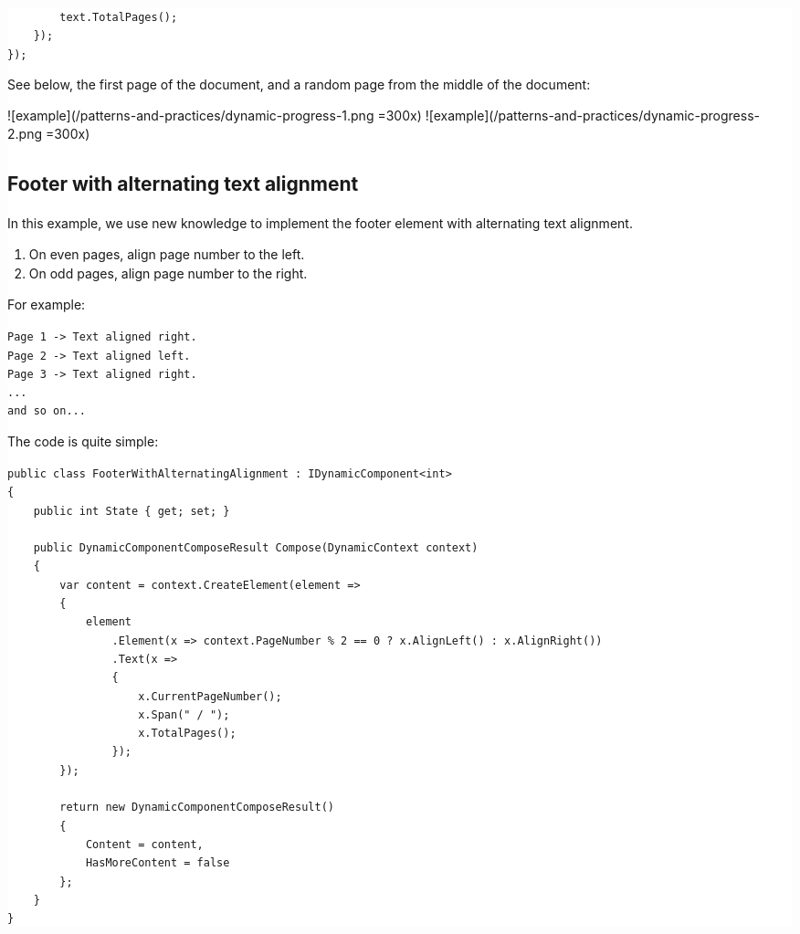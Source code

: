 ```c#{7}
        text.TotalPages();
    });
});
```

See below, the first page of the document, and a random page from the middle of the document:

![example](/patterns-and-practices/dynamic-progress-1.png =300x)
![example](/patterns-and-practices/dynamic-progress-2.png =300x)

## Footer with alternating text alignment

In this example, we use new knowledge to implement the footer element with alternating text alignment.
1) On even pages, align page number to the left.
2) On odd pages, align page number to the right.

For example:

```
Page 1 -> Text aligned right.
Page 2 -> Text aligned left.
Page 3 -> Text aligned right.
...
and so on...
```

The code is quite simple:

```c#{10}
public class FooterWithAlternatingAlignment : IDynamicComponent<int>
{
    public int State { get; set; }
    
    public DynamicComponentComposeResult Compose(DynamicContext context)
    {
        var content = context.CreateElement(element =>
        {
            element
                .Element(x => context.PageNumber % 2 == 0 ? x.AlignLeft() : x.AlignRight())
                .Text(x =>
                {
                    x.CurrentPageNumber();
                    x.Span(" / ");
                    x.TotalPages();
                });
        });
        
        return new DynamicComponentComposeResult()
        {
            Content = content,
            HasMoreContent = false
        };
    }
}
```
